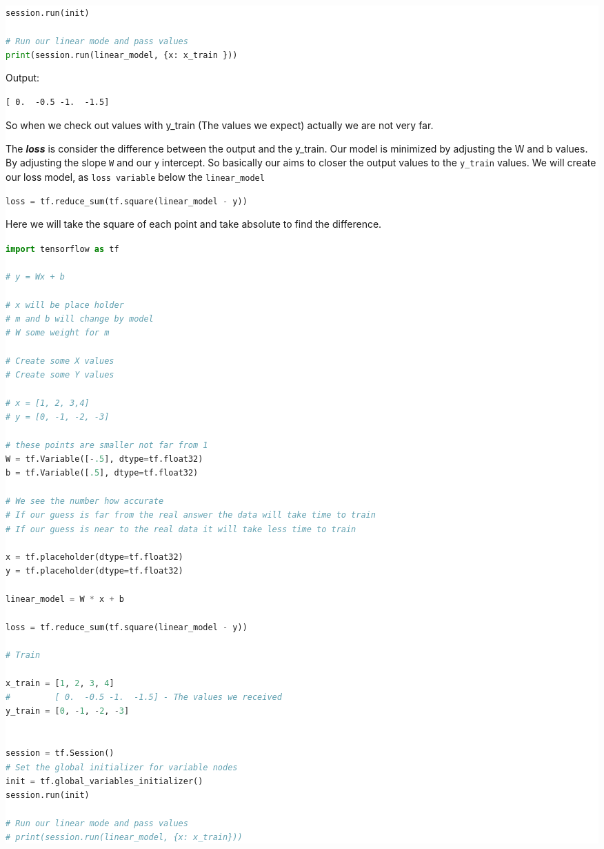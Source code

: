```python
session.run(init)

# Run our linear mode and pass values
print(session.run(linear_model, {x: x_train }))
```
Output:

`[ 0.  -0.5 -1.  -1.5]`

So when we check out values with y_train (The values we expect) actually we are not very far.

The **_loss_** is consider the difference between the output and the y_train.
Our model is minimized by adjusting the W and b values. By adjusting the slope `W` and our `y` intercept.
So basically our aims to closer the output values to the `y_train` values.
We will create our loss model, as `loss variable` below the `linear_model`
```python
loss = tf.reduce_sum(tf.square(linear_model - y))
```
Here we will take the square of each point and take absolute to find the difference.

```python
import tensorflow as tf

# y = Wx + b

# x will be place holder
# m and b will change by model
# W some weight for m

# Create some X values
# Create some Y values

# x = [1, 2, 3,4]
# y = [0, -1, -2, -3]

# these points are smaller not far from 1
W = tf.Variable([-.5], dtype=tf.float32)
b = tf.Variable([.5], dtype=tf.float32)

# We see the number how accurate
# If our guess is far from the real answer the data will take time to train
# If our guess is near to the real data it will take less time to train

x = tf.placeholder(dtype=tf.float32)
y = tf.placeholder(dtype=tf.float32)

linear_model = W * x + b

loss = tf.reduce_sum(tf.square(linear_model - y))

# Train

x_train = [1, 2, 3, 4]
#         [ 0.  -0.5 -1.  -1.5] - The values we received
y_train = [0, -1, -2, -3]


session = tf.Session()
# Set the global initializer for variable nodes
init = tf.global_variables_initializer()
session.run(init)

# Run our linear mode and pass values
# print(session.run(linear_model, {x: x_train}))
```